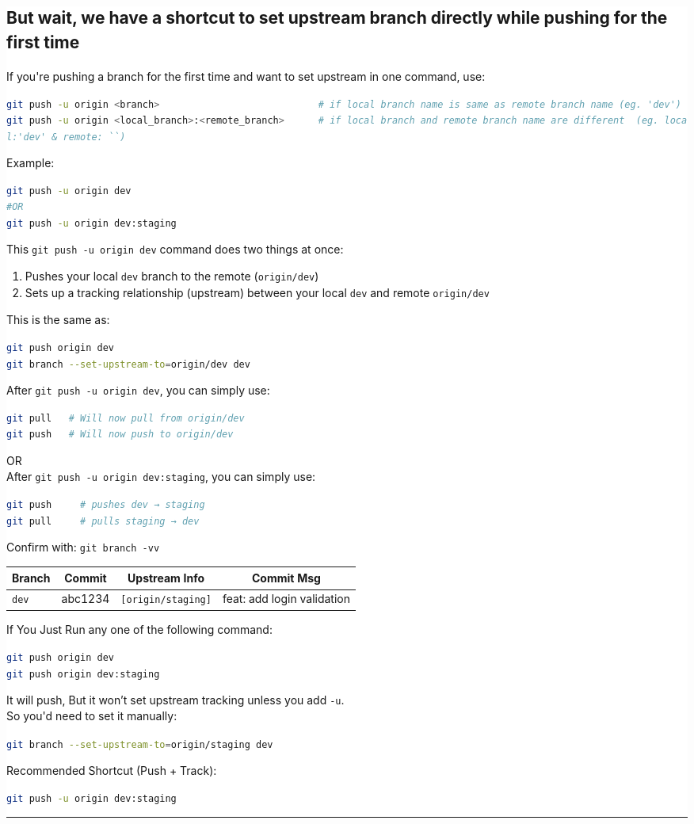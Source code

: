## But wait, we have a shortcut to set upstream branch directly while pushing for the first time 
If you're pushing a branch for the first time and want to set upstream in one command, use:
```bash
git push -u origin <branch>                            # if local branch name is same as remote branch name (eg. 'dev')
git push -u origin <local_branch>:<remote_branch>      # if local branch and remote branch name are different  (eg. local:'dev' & remote: ``)
```
Example:
```bash
git push -u origin dev
#OR
git push -u origin dev:staging
```
This `git push -u origin dev` command does two things at once:  
1. Pushes your local `dev` branch to the remote (`origin/dev`)
2. Sets up a tracking relationship (upstream) between your local `dev` and remote `origin/dev`

This is the same as:
```bash
git push origin dev
git branch --set-upstream-to=origin/dev dev
```

After `git push -u origin dev`, you can simply use:
```bash
git pull   # Will now pull from origin/dev
git push   # Will now push to origin/dev
```
OR  
After `git push -u origin dev:staging`, you can simply use:
```bash
git push     # pushes dev → staging
git pull     # pulls staging → dev
```
Confirm with: `git branch -vv`

| Branch | Commit  | Upstream Info      | Commit Msg                 |
| ------ | ------- | ------------------ | -------------------------- |
| `dev`  | abc1234 | `[origin/staging]` | feat: add login validation |

If You Just Run any one of the following command:
```bash
git push origin dev
git push origin dev:staging
```
It will push, But it won’t set upstream tracking unless you add `-u`.  
So you'd need to set it manually:
```bash
git branch --set-upstream-to=origin/staging dev
```
Recommended Shortcut (Push + Track):
```bash
git push -u origin dev:staging
```

---